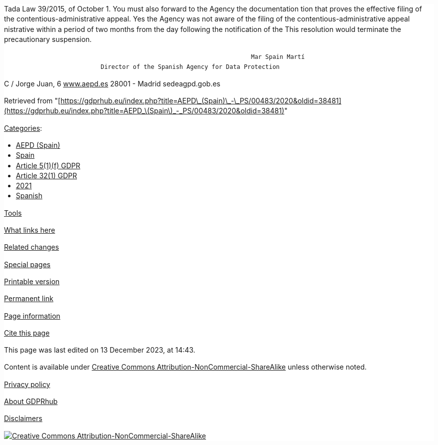 Tada Law 39/2015, of October 1. You must also forward to the Agency the documentation
tion that proves the effective filing of the contentious-administrative appeal. Yes
the Agency was not aware of the filing of the contentious-administrative appeal
nistrative within a period of two months from the day following the notification of the
This resolution would terminate the precautionary suspension.

                                                                         Mar Spain Martí
                               Director of the Spanish Agency for Data Protection

C / Jorge Juan, 6 www.aepd.es
28001 - Madrid sedeagpd.gob.es

Retrieved from "[https://gdprhub.eu/index.php?title=AEPD\_(Spain)\_-\_PS/00483/2020&oldid=38481](https://gdprhub.eu/index.php?title=AEPD_\(Spain\)_-_PS/00483/2020&oldid=38481)"

[Categories](/index.php?title=Special:Categories "Special:Categories"):

*   [AEPD (Spain)](/index.php?title=Category:AEPD_\(Spain\) "Category:AEPD (Spain)")
*   [Spain](/index.php?title=Category:Spain "Category:Spain")
*   [Article 5(1)(f) GDPR](/index.php?title=Category:Article_5\(1\)\(f\)_GDPR "Category:Article 5(1)(f) GDPR")
*   [Article 32(1) GDPR](/index.php?title=Category:Article_32\(1\)_GDPR "Category:Article 32(1) GDPR")
*   [2021](/index.php?title=Category:2021 "Category:2021")
*   [Spanish](/index.php?title=Category:Spanish "Category:Spanish")

[Tools](#)

[What links here](/index.php?title=Special:WhatLinksHere/AEPD_\(Spain\)_-_PS/00483/2020 "A list of all wiki pages that link here [j]")

[Related changes](/index.php?title=Special:RecentChangesLinked/AEPD_\(Spain\)_-_PS/00483/2020 "Recent changes in pages linked from this page [k]")

[Special pages](/index.php?title=Special:SpecialPages "A list of all special pages [q]")

[Printable version](javascript:print\(\); "Printable version of this page [p]")

[Permanent link](/index.php?title=AEPD_\(Spain\)_-_PS/00483/2020&oldid=38481 "Permanent link to this revision of this page")

[Page information](/index.php?title=AEPD_\(Spain\)_-_PS/00483/2020&action=info "More information about this page")

[Cite this page](/index.php?title=Special:CiteThisPage&page=AEPD_%28Spain%29_-_PS%2F00483%2F2020&id=38481&wpFormIdentifier=titleform "Information on how to cite this page")

This page was last edited on 13 December 2023, at 14:43.

Content is available under [Creative Commons Attribution-NonCommercial-ShareAlike](https://creativecommons.org/licenses/by-nc-sa/4.0/) unless otherwise noted.

[Privacy policy](/index.php?title=GDPRhub:Privacy_policy)

[About GDPRhub](/index.php?title=GDPRhub:About)

[Disclaimers](/index.php?title=GDPRhub:General_disclaimer)

[![Creative Commons Attribution-NonCommercial-ShareAlike](/resources/assets/licenses/cc-by-nc-sa.png)](https://creativecommons.org/licenses/by-nc-sa/4.0/)
